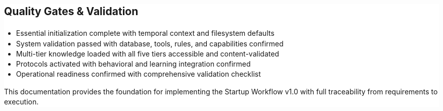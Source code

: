 ## Quality Gates & Validation
- Essential initialization complete with temporal context and filesystem defaults
- System validation passed with database, tools, rules, and capabilities confirmed
- Multi-tier knowledge loaded with all five tiers accessible and content-validated
- Protocols activated with behavioral and learning integration confirmed
- Operational readiness confirmed with comprehensive validation checklist

This documentation provides the foundation for implementing the Startup Workflow v1.0 with full traceability from requirements to execution.
